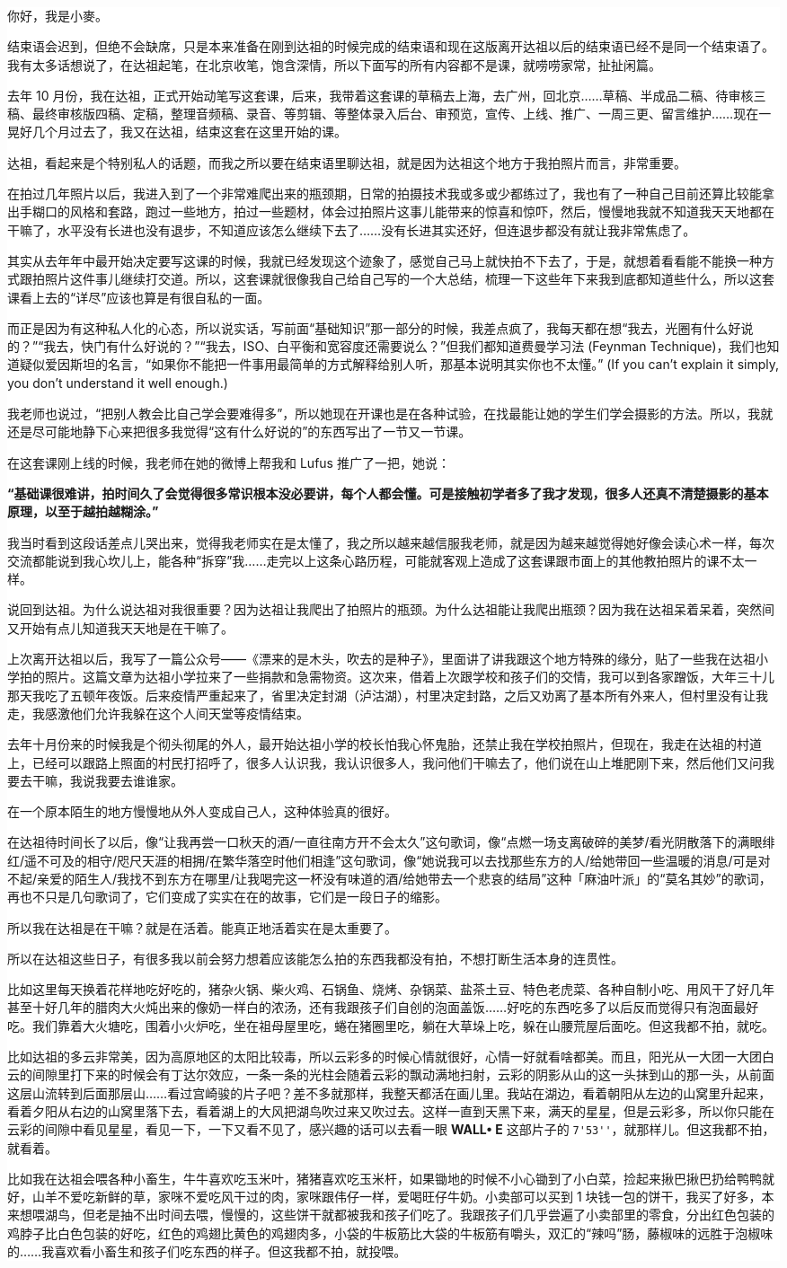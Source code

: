<audio id="audio" title="结束语 | 过好生活本身远比把他们拍下来重要" controls="" preload="none"><source id="mp3" src="https://static001.geekbang.org/resource/audio/23/85/2347d404f0003a99b58d074de9033385.mp3"></audio>

你好，我是小麥。

结束语会迟到，但绝不会缺席，只是本来准备在刚到达祖的时候完成的结束语和现在这版离开达祖以后的结束语已经不是同一个结束语了。我有太多话想说了，在达祖起笔，在北京收笔，饱含深情，所以下面写的所有内容都不是课，就唠唠家常，扯扯闲篇。

去年 10 月份，我在达祖，正式开始动笔写这套课，后来，我带着这套课的草稿去上海，去广州，回北京……草稿、半成品二稿、待审核三稿、最终审核版四稿、定稿，整理音频稿、录音、等剪辑、等整体录入后台、审预览，宣传、上线、推广、一周三更、留言维护……现在一晃好几个月过去了，我又在达祖，结束这套在这里开始的课。

达祖，看起来是个特别私人的话题，而我之所以要在结束语里聊达祖，就是因为达祖这个地方于我拍照片而言，非常重要。

在拍过几年照片以后，我进入到了一个非常难爬出来的瓶颈期，日常的拍摄技术我或多或少都练过了，我也有了一种自己目前还算比较能拿出手糊口的风格和套路，跑过一些地方，拍过一些题材，体会过拍照片这事儿能带来的惊喜和惊吓，然后，慢慢地我就不知道我天天地都在干嘛了，水平没有长进也没有退步，不知道应该怎么继续下去了……没有长进其实还好，但连退步都没有就让我非常焦虑了。

其实从去年年中最开始决定要写这课的时候，我就已经发现这个迹象了，感觉自己马上就快拍不下去了，于是，就想着看看能不能换一种方式跟拍照片这件事儿继续打交道。所以，这套课就很像我自己给自己写的一个大总结，梳理一下这些年下来我到底都知道些什么，所以这套课看上去的“详尽”应该也算是有很自私的一面。

而正是因为有这种私人化的心态，所以说实话，写前面“基础知识”那一部分的时候，我差点疯了，我每天都在想“我去，光圈有什么好说的？”“我去，快门有什么好说的？”“我去，ISO、白平衡和宽容度还需要说么？”但我们都知道费曼学习法 (Feynman Technique)，我们也知道疑似爱因斯坦的名言，“如果你不能把一件事用最简单的方式解释给别人听，那基本说明其实你也不太懂。” (If you can’t explain it simply, you don’t understand it well enough.)

我老师也说过，“把别人教会比自己学会要难得多”，所以她现在开课也是在各种试验，在找最能让她的学生们学会摄影的方法。所以，我就还是尽可能地静下心来把很多我觉得“这有什么好说的”的东西写出了一节又一节课。

在这套课刚上线的时候，我老师在她的微博上帮我和 Lufus 推广了一把，她说：

**“基础课很难讲，拍时间久了会觉得很多常识根本没必要讲，每个人都会懂。可是接触初学者多了我才发现，很多人还真不清楚摄影的基本原理，以至于越拍越糊涂。”**

我当时看到这段话差点儿哭出来，觉得我老师实在是太懂了，我之所以越来越信服我老师，就是因为越来越觉得她好像会读心术一样，每次交流都能说到我心坎儿上，能各种“拆穿”我……走完以上这条心路历程，可能就客观上造成了这套课跟市面上的其他教拍照片的课不太一样。

说回到达祖。为什么说达祖对我很重要？因为达祖让我爬出了拍照片的瓶颈。为什么达祖能让我爬出瓶颈？因为我在达祖呆着呆着，突然间又开始有点儿知道我天天地是在干嘛了。

上次离开达祖以后，我写了一篇公众号——《漂来的是木头，吹去的是种子》，里面讲了讲我跟这个地方特殊的缘分，贴了一些我在达祖小学拍的照片。这篇文章为达祖小学拉来了一些捐款和急需物资。这次来，借着上次跟学校和孩子们的交情，我可以到各家蹭饭，大年三十儿那天我吃了五顿年夜饭。后来疫情严重起来了，省里决定封湖（泸沽湖），村里决定封路，之后又劝离了基本所有外来人，但村里没有让我走，我感激他们允许我躲在这个人间天堂等疫情结束。

去年十月份来的时候我是个彻头彻尾的外人，最开始达祖小学的校长怕我心怀鬼胎，还禁止我在学校拍照片，但现在，我走在达祖的村道上，已经可以跟路上照面的村民打招呼了，很多人认识我，我认识很多人，我问他们干嘛去了，他们说在山上堆肥刚下来，然后他们又问我要去干嘛，我说我要去谁谁家。

在一个原本陌生的地方慢慢地从外人变成自己人，这种体验真的很好。

在达祖待时间长了以后，像“让我再尝一口秋天的酒/一直往南方开不会太久”这句歌词，像“点燃一场支离破碎的美梦/看光阴散落下的满眼绯红/遥不可及的相守/咫尺天涯的相拥/在繁华落空时他们相逢”这句歌词，像“她说我可以去找那些东方的人/给她带回一些温暖的消息/可是对不起/亲爱的陌生人/我找不到东方在哪里/让我喝完这一杯没有味道的酒/给她带去一个悲哀的结局”这种「麻油叶派」的“莫名其妙”的歌词，再也不只是几句歌词了，它们变成了实实在在的故事，它们是一段日子的缩影。

所以我在达祖是在干嘛？就是在活着。能真正地活着实在是太重要了。

所以在达祖这些日子，有很多我以前会努力想着应该能怎么拍的东西我都没有拍，不想打断生活本身的连贯性。

比如这里每天换着花样地吃好吃的，猪杂火锅、柴火鸡、石锅鱼、烧烤、杂锅菜、盐茶土豆、特色老虎菜、各种自制小吃、用风干了好几年甚至十好几年的腊肉大火炖出来的像奶一样白的浓汤，还有我跟孩子们自创的泡面盖饭……好吃的东西吃多了以后反而觉得只有泡面最好吃。我们靠着大火塘吃，围着小火炉吃，坐在祖母屋里吃，蜷在猪圈里吃，躺在大草垛上吃，躲在山腰荒屋后面吃。但这我都不拍，就吃。

比如达祖的多云非常美，因为高原地区的太阳比较毒，所以云彩多的时候心情就很好，心情一好就看啥都美。而且，阳光从一大团一大团白云的间隙里打下来的时候会有丁达尔效应，一条一条的光柱会随着云彩的飘动满地扫射，云彩的阴影从山的这一头抹到山的那一头，从前面这层山流转到后面那层山……看过宫崎骏的片子吧？差不多就那样，我整天都活在画儿里。我站在湖边，看着朝阳从左边的山窝里升起来，看着夕阳从右边的山窝里落下去，看着湖上的大风把湖鸟吹过来又吹过去。这样一直到天黑下来，满天的星星，但是云彩多，所以你只能在云彩的间隙中看见星星，看见一下，一下又看不见了，感兴趣的话可以去看一眼 **WALL• E** 这部片子的 `7'53''`，就那样儿。但这我都不拍，就看着。

比如我在达祖会喂各种小畜生，牛牛喜欢吃玉米叶，猪猪喜欢吃玉米杆，如果锄地的时候不小心锄到了小白菜，捡起来揪巴揪巴扔给鸭鸭就好，山羊不爱吃新鲜的草，家咪不爱吃风干过的肉，家咪跟伟仔一样，爱喝旺仔牛奶。小卖部可以买到 1 块钱一包的饼干，我买了好多，本来想喂湖鸟，但老是抽不出时间去喂，慢慢的，这些饼干就都被我和孩子们吃了。我跟孩子们几乎尝遍了小卖部里的零食，分出红色包装的鸡脖子比白色包装的好吃，红色的鸡翅比黄色的鸡翅肉多，小袋的牛板筋比大袋的牛板筋有嚼头，双汇的“辣吗”肠，藤椒味的远胜于泡椒味的……我喜欢看小畜生和孩子们吃东西的样子。但这我都不拍，就投喂。
